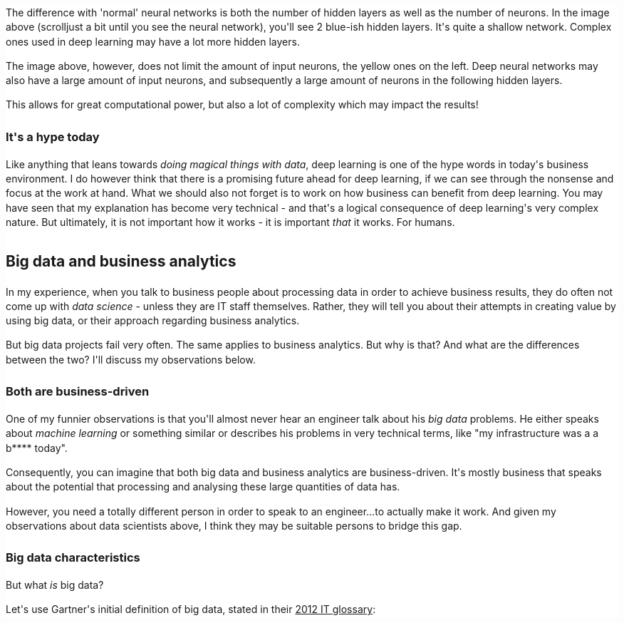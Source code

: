 The difference with 'normal' neural networks is both the number of hidden layers as well as the number of neurons. In the image above (scrolljust a bit until you see the neural network), you'll see 2 blue-ish hidden layers. It's quite a shallow network. Complex ones used in deep learning may have a lot more hidden layers.

The image above, however, does not limit the amount of input neurons, the yellow ones on the left. Deep neural networks may also have a large amount of input neurons, and subsequently a large amount of neurons in the following hidden layers.

This allows for great computational power, but also a lot of complexity which may impact the results!

### **It's a hype today**

Like anything that leans towards _doing magical things with data_, deep learning is one of the hype words in today's business environment. I do however think that there is a promising future ahead for deep learning, if we can see through the nonsense and focus at the work at hand. What we should also not forget is to work on how business can benefit from deep learning. You may have seen that my explanation has become very technical - and that's a logical consequence of deep learning's very complex nature. But ultimately, it is not important how it works - it is important _that_ it works. For humans.

<script async src="//pagead2.googlesyndication.com/pagead/js/adsbygoogle.js"></script>

<script><br /> (adsbygoogle = window.adsbygoogle || []).push({});<br /></script>

## **Big data and business analytics**

In my experience, when you talk to business people about processing data in order to achieve business results, they do often not come up with _data science_ - unless they are IT staff themselves. Rather, they will tell you about their attempts in creating value by using big data, or their approach regarding business analytics.

But big data projects fail very often. The same applies to business analytics. But why is that? And what are the differences between the two? I'll discuss my observations below.

### **Both are business-driven**

One of my funnier observations is that you'll almost never hear an engineer talk about his _big data_ problems. He either speaks about _machine learning_ or something similar or describes his problems in very technical terms, like "my infrastructure was a a b\*\*\*\* today".

Consequently, you can imagine that both big data and business analytics are business-driven. It's mostly business that speaks about the potential that processing and analysing these large quantities of data has.

However, you need a totally different person in order to speak to an engineer...to actually make it work. And given my observations about data scientists above, I think they may be suitable persons to bridge this gap.

### **Big data characteristics**

But what _is_ big data?

Let's use Gartner's initial definition of big data, stated in their [2012 IT glossary](https://web.archive.org/web/20170718161704/https://research.gartner.com/definition-whatis-big-data):
